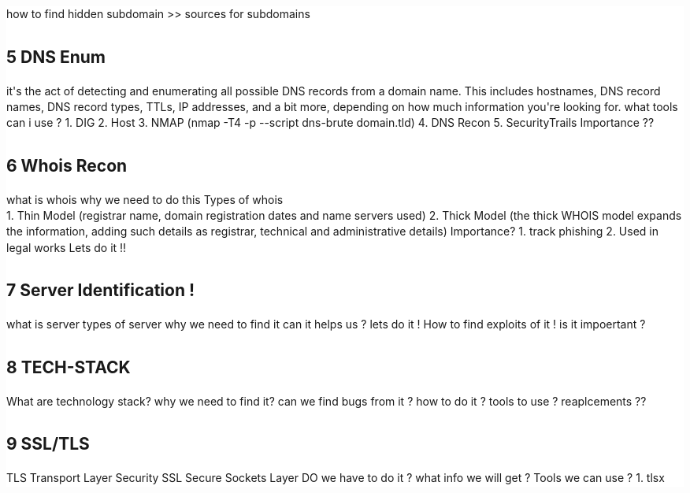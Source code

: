 

how to find 
hidden subdomain >> 
sources for subdomains 



## 5 DNS Enum
  it's the act of detecting and enumerating all possible DNS records from a domain name. This includes hostnames, DNS record names, DNS record types, TTLs, IP addresses, and a bit more, depending on how much information you're looking for.
what tools can i use ?
	1. DIG
	2. Host
	3. NMAP (nmap -T4 -p --script dns-brute domain.tld)
	4. DNS Recon
	5. SecurityTrails
Importance ??

## 6 Whois Recon
what is whois 
why we need to do this 
Types of whois 	
	1. Thin Model (registrar name, domain registration dates and name servers used)
	2. Thick Model (the thick WHOIS model expands the information, adding such details as registrar, technical and administrative details)
Importance?
	1. track phishing 
	2. Used in legal works 
Lets do it !!

## 7 Server Identification !
what is server 
types of server
why we need to find it 
can it helps us ?
lets do it !
How to find exploits of it !
is it impoertant ?

## 8 TECH-STACK
What are technology stack? 
why we need to find it?
can we find bugs from it ?
how to do it ?
tools to use ?
reaplcements ??


## 9 SSL/TLS
TLS Transport Layer Security
SSL Secure Sockets Layer
DO we have to do it ?
what info we will get ?
Tools we can use ?
	1. tlsx
